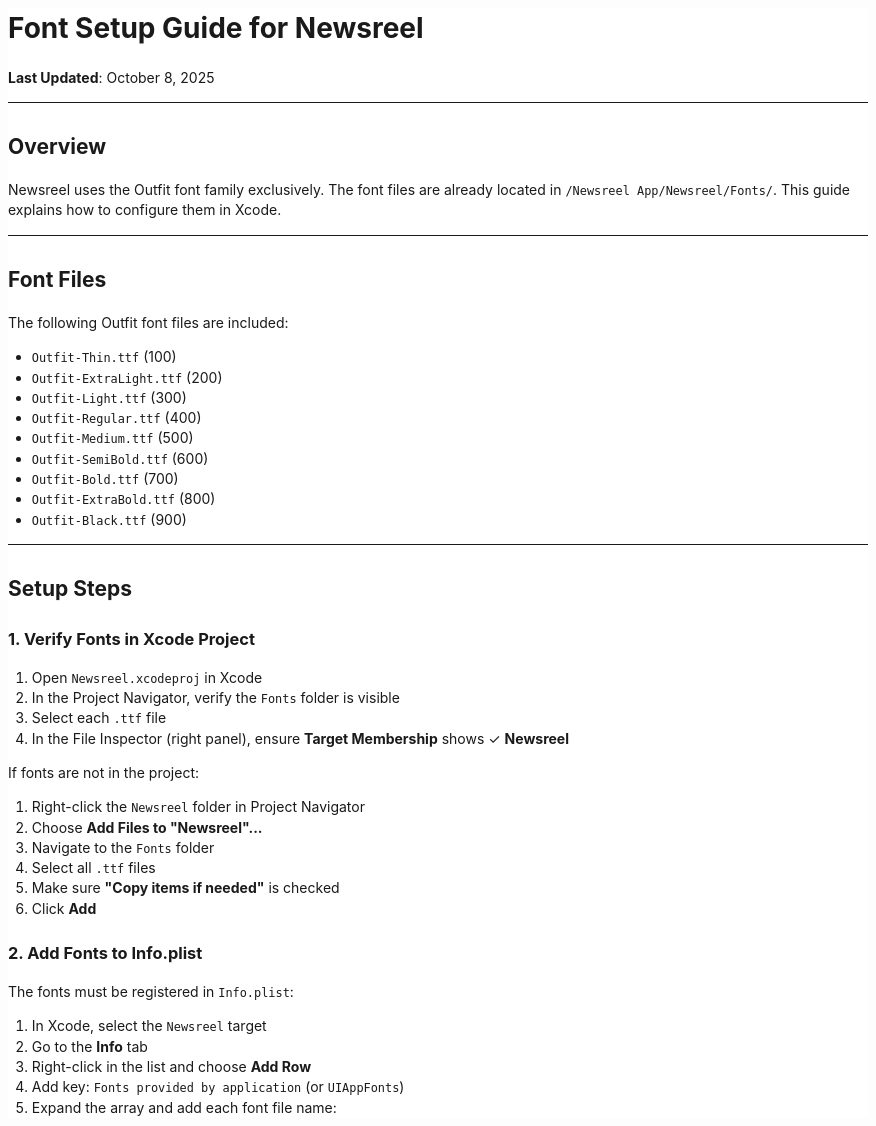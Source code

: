 # Font Setup Guide for Newsreel

**Last Updated**: October 8, 2025

---

## Overview

Newsreel uses the Outfit font family exclusively. The font files are already located in `/Newsreel App/Newsreel/Fonts/`. This guide explains how to configure them in Xcode.

---

## Font Files

The following Outfit font files are included:

- `Outfit-Thin.ttf` (100)
- `Outfit-ExtraLight.ttf` (200)
- `Outfit-Light.ttf` (300)
- `Outfit-Regular.ttf` (400)
- `Outfit-Medium.ttf` (500)
- `Outfit-SemiBold.ttf` (600)
- `Outfit-Bold.ttf` (700)
- `Outfit-ExtraBold.ttf` (800)
- `Outfit-Black.ttf` (900)

---

## Setup Steps

### 1. Verify Fonts in Xcode Project

1. Open `Newsreel.xcodeproj` in Xcode
2. In the Project Navigator, verify the `Fonts` folder is visible
3. Select each `.ttf` file
4. In the File Inspector (right panel), ensure **Target Membership** shows ✓ **Newsreel**

If fonts are not in the project:
1. Right-click the `Newsreel` folder in Project Navigator
2. Choose **Add Files to "Newsreel"...**
3. Navigate to the `Fonts` folder
4. Select all `.ttf` files
5. Make sure **"Copy items if needed"** is checked
6. Click **Add**

### 2. Add Fonts to Info.plist

The fonts must be registered in `Info.plist`:

1. In Xcode, select the `Newsreel` target
2. Go to the **Info** tab
3. Right-click in the list and choose **Add Row**
4. Add key: `Fonts provided by application` (or `UIAppFonts`)
5. Expand the array and add each font file name:
